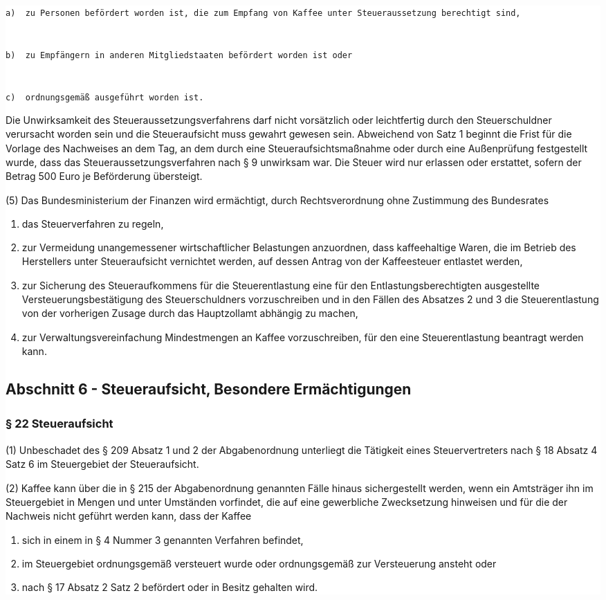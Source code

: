     a)  zu Personen befördert worden ist, die zum Empfang von Kaffee unter Steueraussetzung berechtigt sind,


    b)  zu Empfängern in anderen Mitgliedstaaten befördert worden ist oder


    c)  ordnungsgemäß ausgeführt worden ist.






Die Unwirksamkeit des Steueraussetzungsverfahrens darf nicht vorsätzlich oder leichtfertig durch den Steuerschuldner verursacht worden sein und die Steueraufsicht muss gewahrt gewesen sein. Abweichend von Satz 1 beginnt die Frist für die Vorlage des Nachweises an dem Tag, an dem durch eine Steueraufsichtsmaßnahme oder durch eine Außenprüfung festgestellt wurde, dass das Steueraussetzungsverfahren nach § 9 unwirksam war. Die Steuer wird nur erlassen oder erstattet, sofern der Betrag 500 Euro je Beförderung übersteigt.

(5) Das Bundesministerium der Finanzen wird ermächtigt, durch Rechtsverordnung ohne Zustimmung des Bundesrates

1.  das Steuerverfahren zu regeln,


2.  zur Vermeidung unangemessener wirtschaftlicher Belastungen anzuordnen, dass kaffeehaltige Waren, die im Betrieb des Herstellers unter Steueraufsicht vernichtet werden, auf dessen Antrag von der Kaffeesteuer entlastet werden,


3.  zur Sicherung des Steueraufkommens für die Steuerentlastung eine für den Entlastungsberechtigten ausgestellte Versteuerungsbestätigung des Steuerschuldners vorzuschreiben und in den Fällen des Absatzes 2 und 3 die Steuerentlastung von der vorherigen Zusage durch das Hauptzollamt abhängig zu machen,


4.  zur Verwaltungsvereinfachung Mindestmengen an Kaffee vorzuschreiben, für den eine Steuerentlastung beantragt werden kann.





## Abschnitt 6 - Steueraufsicht, Besondere Ermächtigungen


### § 22 Steueraufsicht

(1) Unbeschadet des § 209 Absatz 1 und 2 der Abgabenordnung unterliegt die Tätigkeit eines Steuervertreters nach § 18 Absatz 4 Satz 6 im Steuergebiet der Steueraufsicht.

(2) Kaffee kann über die in § 215 der Abgabenordnung genannten Fälle hinaus sichergestellt werden, wenn ein Amtsträger ihn im Steuergebiet in Mengen und unter Umständen vorfindet, die auf eine gewerbliche Zwecksetzung hinweisen und für die der Nachweis nicht geführt werden kann, dass der Kaffee

1.  sich in einem in § 4 Nummer 3 genannten Verfahren befindet,


2.  im Steuergebiet ordnungsgemäß versteuert wurde oder ordnungsgemäß zur Versteuerung ansteht oder


3.  nach § 17 Absatz 2 Satz 2 befördert oder in Besitz gehalten wird.
